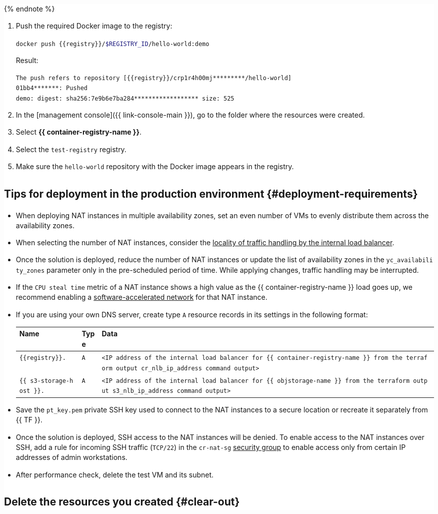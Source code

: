    {% endnote %}
   

1. Push the required Docker image to the registry:

   ```bash
   docker push {{registry}}/$REGISTRY_ID/hello-world:demo
   ```

   Result:
   ```text
   The push refers to repository [{{registry}}/crp1r4h00mj*********/hello-world]
   01bb4*******: Pushed 
   demo: digest: sha256:7e9b6e7ba284****************** size: 525
   ```

1. In the [management console]({{ link-console-main }}), go to the folder where the resources were created.

1. Select **{{ container-registry-name }}**.

1. Select the `test-registry` registry.

1. Make sure the `hello-world` repository with the Docker image appears in the registry.

## Tips for deployment in the production environment {#deployment-requirements}

* When deploying NAT instances in multiple availability zones, set an even number of VMs to evenly distribute them across the availability zones.
* When selecting the number of NAT instances, consider the [locality of traffic handling by the internal load balancer](../../network-load-balancer/concepts/specifics.md#nlb-int-locality).
* Once the solution is deployed, reduce the number of NAT instances or update the list of availability zones in the `yc_availability_zones` parameter only in the pre-scheduled period of time. While applying changes, traffic handling may be interrupted.
* If the `CPU steal time` metric of a NAT instance shows a high value as the {{ container-registry-name }} load goes up, we recommend enabling a [software-accelerated network](../..//vpc/concepts/software-accelerated-network.md) for that NAT instance.
* If you are using your own DNS server, create type `A` resource records in its settings in the following format:

   | Name | Type | Data |
   | ----------- | ----------- | ----------- |
   | `{{registry}}.` | `A` | `<IP address of the internal load balancer for {{ container-registry-name }} from the terraform output cr_nlb_ip_address command output>` |
   | `{{ s3-storage-host }}.` | `A` | `<IP address of the internal load balancer for {{ objstorage-name }} from the terraform output s3_nlb_ip_address command output>` |
    
* Save the `pt_key.pem` private SSH key used to connect to the NAT instances to a secure location or recreate it separately from {{ TF }}.
* Once the solution is deployed, SSH access to the NAT instances will be denied. To enable access to the NAT instances over SSH, add a rule for incoming SSH traffic (`TCP/22`) in the `cr-nat-sg` [security group](../../vpc/concepts/security-groups.md) to enable access only from certain IP addresses of admin workstations.
* After performance check, delete the test VM and its subnet.

## Delete the resources you created {#clear-out}
